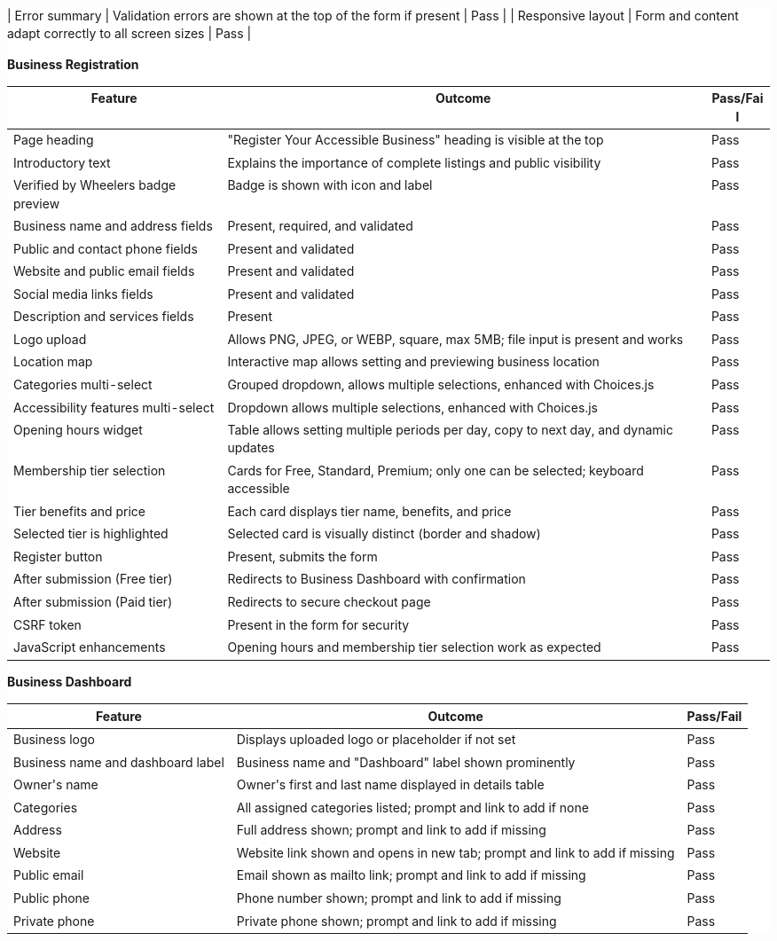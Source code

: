 | Error summary              | Validation errors are shown at the top of the form if present                                  | Pass      |
| Responsive layout          | Form and content adapt correctly to all screen sizes                                           | Pass      |


**Business Registration**

| Feature | Outcome | Pass/Fail |
|---|---|---|
| Page heading | "Register Your Accessible Business" heading is visible at the top | Pass |
| Introductory text | Explains the importance of complete listings and public visibility | Pass |
| Verified by Wheelers badge preview | Badge is shown with icon and label | Pass |
| Business name and address fields | Present, required, and validated | Pass |
| Public and contact phone fields | Present and validated | Pass |
| Website and public email fields | Present and validated | Pass |
| Social media links fields | Present and validated | Pass |
| Description and services fields | Present | Pass |
| Logo upload | Allows PNG, JPEG, or WEBP, square, max 5MB; file input is present and works | Pass |
| Location map | Interactive map allows setting and previewing business location | Pass |
| Categories multi-select | Grouped dropdown, allows multiple selections, enhanced with Choices.js | Pass |
| Accessibility features multi-select | Dropdown allows multiple selections, enhanced with Choices.js | Pass |
| Opening hours widget | Table allows setting multiple periods per day, copy to next day, and dynamic updates | Pass |
| Membership tier selection | Cards for Free, Standard, Premium; only one can be selected; keyboard accessible | Pass |
| Tier benefits and price | Each card displays tier name, benefits, and price | Pass |
| Selected tier is highlighted | Selected card is visually distinct (border and shadow) | Pass |
| Register button | Present, submits the form | Pass |
| After submission (Free tier) | Redirects to Business Dashboard with confirmation | Pass |
| After submission (Paid tier) | Redirects to secure checkout page | Pass |
| CSRF token | Present in the form for security | Pass |
| JavaScript enhancements | Opening hours and membership tier selection work as expected | Pass |


**Business Dashboard**

| Feature | Outcome | Pass/Fail |
|---|---|---|
| Business logo | Displays uploaded logo or placeholder if not set | Pass |
| Business name and dashboard label | Business name and "Dashboard" label shown prominently | Pass |
| Owner's name | Owner's first and last name displayed in details table | Pass |
| Categories | All assigned categories listed; prompt and link to add if none | Pass |
| Address | Full address shown; prompt and link to add if missing | Pass |
| Website | Website link shown and opens in new tab; prompt and link to add if missing | Pass |
| Public email | Email shown as mailto link; prompt and link to add if missing | Pass |
| Public phone | Phone number shown; prompt and link to add if missing | Pass |
| Private phone | Private phone shown; prompt and link to add if missing | Pass |